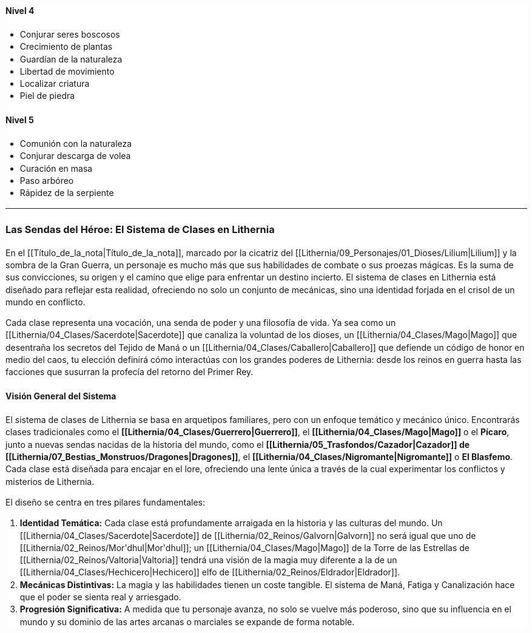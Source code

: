 #### Nivel 4
*   Conjurar seres boscosos
*   Crecimiento de plantas
*   Guardían de la naturaleza
*   Libertad de movimiento
*   Localizar criatura
*   Piel de piedra

#### Nivel 5
*   Comunión con la naturaleza
*   Conjurar descarga de volea
*   Curación en masa
*   Paso arbóreo
*   Rápidez de la serpiente

***

### **Las Sendas del Héroe: El Sistema de Clases en Lithernia**

En el [[Título_de_la_nota\|Título_de_la_nota]], marcado por la cicatriz del [[Lithernia/09_Personajes/01_Dioses/Lilium\|Lilium]] y la sombra de la Gran Guerra, un personaje es mucho más que sus habilidades de combate o sus proezas mágicas. Es la suma de sus convicciones, su origen y el camino que elige para enfrentar un destino incierto. El sistema de clases en Lithernia está diseñado para reflejar esta realidad, ofreciendo no solo un conjunto de mecánicas, sino una identidad forjada en el crisol de un mundo en conflicto.

Cada clase representa una vocación, una senda de poder y una filosofía de vida. Ya sea como un [[Lithernia/04_Clases/Sacerdote\|Sacerdote]] que canaliza la voluntad de los dioses, un [[Lithernia/04_Clases/Mago\|Mago]] que desentraña los secretos del Tejido de Maná o un [[Lithernia/04_Clases/Caballero\|Caballero]] que defiende un código de honor en medio del caos, tu elección definirá cómo interactúas con los grandes poderes de Lithernia: desde los reinos en guerra hasta las facciones que susurran la profecía del retorno del Primer Rey.

#### **Visión General del Sistema**

El sistema de clases de Lithernia se basa en arquetipos familiares, pero con un enfoque temático y mecánico único. Encontrarás clases tradicionales como el **[[Lithernia/04_Clases/Guerrero\|Guerrero]]**, el **[[Lithernia/04_Clases/Mago\|Mago]]** o el **Pícaro**, junto a nuevas sendas nacidas de la historia del mundo, como el **[[Lithernia/05_Trasfondos/Cazador\|Cazador]] de [[Lithernia/07_Bestias_Monstruos/Dragones\|Dragones]]**, el **[[Lithernia/04_Clases/Nigromante\|Nigromante]]** o **El Blasfemo**. Cada clase está diseñada para encajar en el lore, ofreciendo una lente única a través de la cual experimentar los conflictos y misterios de Lithernia.

El diseño se centra en tres pilares fundamentales:

1.  **Identidad Temática:** Cada clase está profundamente arraigada en la historia y las culturas del mundo. Un [[Lithernia/04_Clases/Sacerdote\|Sacerdote]] de [[Lithernia/02_Reinos/Galvorn\|Galvorn]] no será igual que uno de [[Lithernia/02_Reinos/Mor'dhul\|Mor'dhul]]; un [[Lithernia/04_Clases/Mago\|Mago]] de la Torre de las Estrellas de [[Lithernia/02_Reinos/Valtoria\|Valtoria]] tendrá una visión de la magia muy diferente a la de un [[Lithernia/04_Clases/Hechicero\|Hechicero]] elfo de [[Lithernia/02_Reinos/Eldrador\|Eldrador]].
2.  **Mecánicas Distintivas:** La magia y las habilidades tienen un coste tangible. El sistema de Maná, Fatiga y Canalización hace que el poder se sienta real y arriesgado.
3.  **Progresión Significativa:** A medida que tu personaje avanza, no solo se vuelve más poderoso, sino que su influencia en el mundo y su dominio de las artes arcanas o marciales se expande de forma notable.
